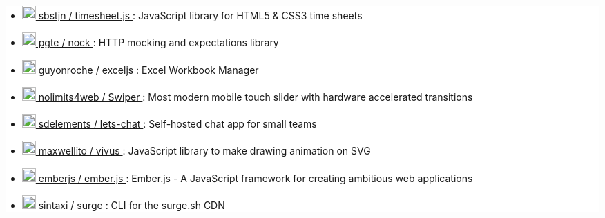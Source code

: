 * <img src='https://avatars1.githubusercontent.com/u/248965?v=3&s=40' height='20' width='20'>[
      sbstjn
      /
      timesheet.js
](https://github.com/sbstjn/timesheet.js): 
      JavaScript library for HTML5 & CSS3 time sheets
    
* <img src='https://avatars0.githubusercontent.com/u/47910?v=3&s=40' height='20' width='20'>[
      pgte
      /
      nock
](https://github.com/pgte/nock): 
      HTTP mocking and expectations library
    
* <img src='https://avatars2.githubusercontent.com/u/540916?v=3&s=40' height='20' width='20'>[
      guyonroche
      /
      exceljs
](https://github.com/guyonroche/exceljs): 
      Excel Workbook Manager
    
* <img src='https://avatars2.githubusercontent.com/u/999588?v=3&s=40' height='20' width='20'>[
      nolimits4web
      /
      Swiper
](https://github.com/nolimits4web/Swiper): 
      Most modern mobile touch slider with hardware accelerated transitions
    
* <img src='https://avatars1.githubusercontent.com/u/1066160?v=3&s=40' height='20' width='20'>[
      sdelements
      /
      lets-chat
](https://github.com/sdelements/lets-chat): 
      Self-hosted chat app for small teams
    
* <img src='https://avatars1.githubusercontent.com/u/1097232?v=3&s=40' height='20' width='20'>[
      maxwellito
      /
      vivus
](https://github.com/maxwellito/vivus): 
      JavaScript library to make drawing animation on SVG
    
* <img src='https://avatars0.githubusercontent.com/u/1377?v=3&s=40' height='20' width='20'>[
      emberjs
      /
      ember.js
](https://github.com/emberjs/ember.js): 
      Ember.js - A JavaScript framework for creating ambitious web applications
    
* <img src='https://avatars3.githubusercontent.com/u/867?v=3&s=40' height='20' width='20'>[
      sintaxi
      /
      surge
](https://github.com/sintaxi/surge): 
      CLI for the surge.sh CDN
    
